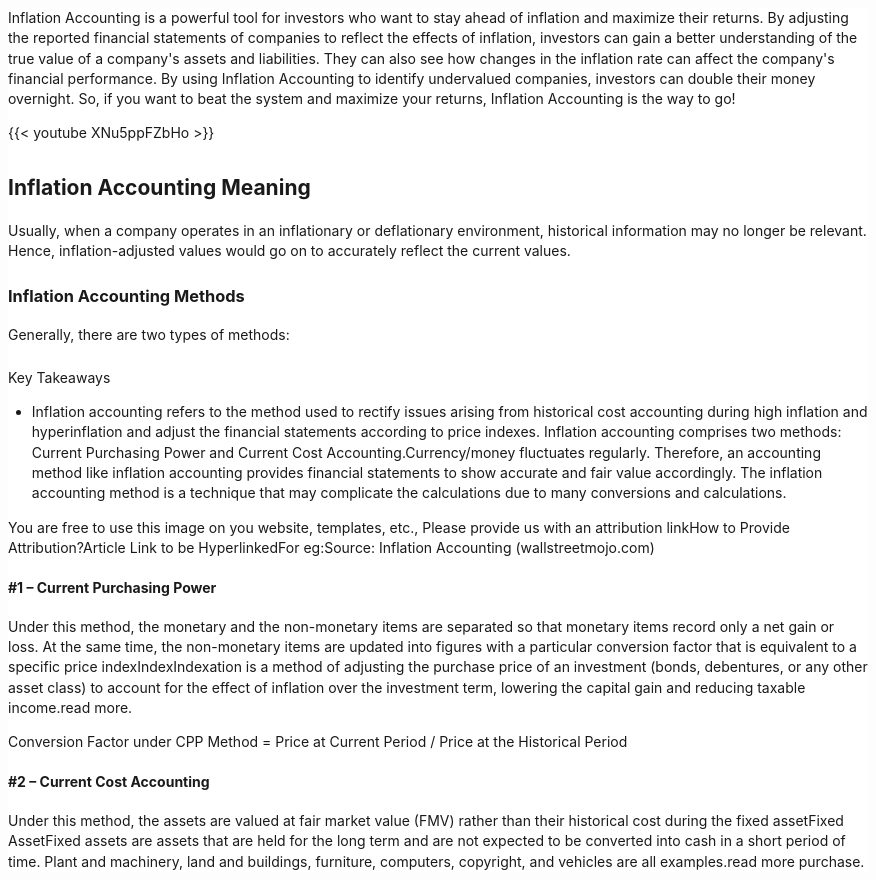 Inflation Accounting is a powerful tool for investors who want to stay ahead of inflation and maximize their returns. By adjusting the reported financial statements of companies to reflect the effects of inflation, investors can gain a better understanding of the true value of a company's assets and liabilities. They can also see how changes in the inflation rate can affect the company's financial performance. By using Inflation Accounting to identify undervalued companies, investors can double their money overnight. So, if you want to beat the system and maximize your returns, Inflation Accounting is the way to go!

{{< youtube XNu5ppFZbHo >}} 



## Inflation Accounting Meaning
 
Usually, when a company operates in an inflationary or deflationary environment, historical information may no longer be relevant. Hence, inflation-adjusted values would go on to accurately reflect the current values.
 
### Inflation Accounting Methods
 
Generally, there are two types of methods: 
 
### 
Key Takeaways

 
- Inflation accounting refers to the method used to rectify issues arising from historical cost accounting during high inflation and hyperinflation and adjust the financial statements according to price indexes. Inflation accounting comprises two methods: Current Purchasing Power and Current Cost Accounting.Currency/money fluctuates regularly. Therefore, an accounting method like inflation accounting provides financial statements to show accurate and fair value accordingly. The inflation accounting method is a technique that may complicate the calculations due to many conversions and calculations.

 
 You are free to use this image on you website, templates, etc.,  Please provide us with an attribution linkHow to Provide Attribution?Article Link to be HyperlinkedFor eg:Source: Inflation Accounting (wallstreetmojo.com) 
 
#### #1 – Current Purchasing Power
 
Under this method, the monetary and the non-monetary items are separated so that monetary items record only a net gain or loss. At the same time, the non-monetary items are updated into figures with a particular conversion factor that is equivalent to a specific price indexIndexIndexation is a method of adjusting the purchase price of an investment (bonds, debentures, or any other asset class) to account for the effect of inflation over the investment term, lowering the capital gain and reducing taxable income.read more.
 
Conversion Factor under CPP Method = Price at Current Period / Price at the Historical Period
 
#### #2 – Current Cost Accounting
 
Under this method, the assets are valued at fair market value (FMV) rather than their historical cost during the fixed assetFixed AssetFixed assets are assets that are held for the long term and are not expected to be converted into cash in a short period of time. Plant and machinery, land and buildings, furniture, computers, copyright, and vehicles are all examples.read more purchase.
 